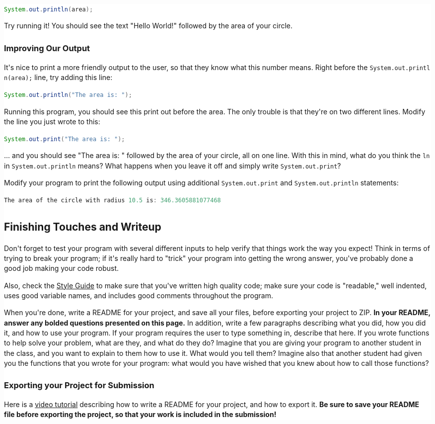 ```java
System.out.println(area);
```

Try running it!  You should see the text "Hello World!" followed by the area of your circle.

### Improving Our Output
It's nice to print a more friendly output to the user, so that they know what this number means.  Right before the `System.out.println(area);` line, try adding this line:

```java
System.out.println("The area is: ");
```

Running this program, you should see this print out before the area.  The only trouble is that they're on two different lines.  Modify the line you just wrote to this:

```java
System.out.print("The area is: ");
```

... and you should see "The area is: " followed by the area of your circle, all on one line.  With this in mind, what do you think the `ln` in `System.out.println` means?  What happens when you leave it off and simply write `System.out.print`?

Modify your program to print the following output using additional `System.out.print` and `System.out.println` statements:

```java
The area of the circle with radius 10.5 is: 346.3605881077468
```

## Finishing Touches and Writeup 

Don't forget to test your program with several different inputs to help verify that things work the way you expect!  Think in terms of trying to break your program; if it's really hard to "trick" your program into getting the wrong answer, you've probably done a good job making your code robust.  

Also, check the [Style Guide](../Style-Guide) to make sure that you've written high quality code; make sure your code is "readable," well indented, uses good variable names, and includes good comments throughout the program.

When you're done, write a README for your project, and save all your files, before exporting your project to ZIP.  **In your README, answer any bolded questions presented on this page.**  In addition, write a few paragraphs describing what you did, how you did it, and how to use your program.  If your program requires the user to type something in, describe that here.  If you wrote functions to help solve your problem, what are they, and what do they do?  Imagine that you are giving your program to another student in the class, and you want to explain to them how to use it.  What would you tell them?  Imagine also that another student had given you the functions that you wrote for your program: what would you have wished that you knew about how to call those functions?

### Exporting your Project for Submission

Here is a [video tutorial](../Modules/IDE/Module2) describing how to write a README for your project, and how to export it.  **Be sure to save your README file before exporting the project, so that your work is included in the submission!**